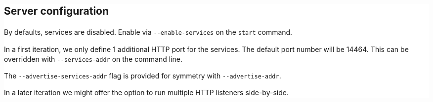 ## Server configuration

By defaults, services are disabled.
Enable via `--enable-services` on the `start` command.

In a first iteration, we only define 1 additional HTTP port for the
services.  The default port number will be 14464. This can be
overridden with `--services-addr` on the command line.

The `--advertise-services-addr` flag is provided for symmetry with
`--advertise-addr`.

In a later iteration we might offer the option to run multiple HTTP
listeners side-by-side.

